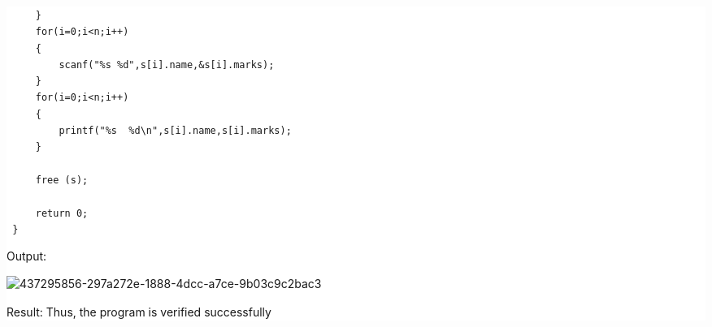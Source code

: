          }
         for(i=0;i<n;i++)
         {
             scanf("%s %d",s[i].name,&s[i].marks);
         }
         for(i=0;i<n;i++)
         {
             printf("%s  %d\n",s[i].name,s[i].marks);
         }
         
         free (s);
         
         return 0;
     }






Output:



![437295856-297a272e-1888-4dcc-a7ce-9b03c9c2bac3](https://github.com/user-attachments/assets/740c34d9-27fd-4d8f-925b-3d3ce7b3ee26)





Result:
Thus, the program is verified successfully
